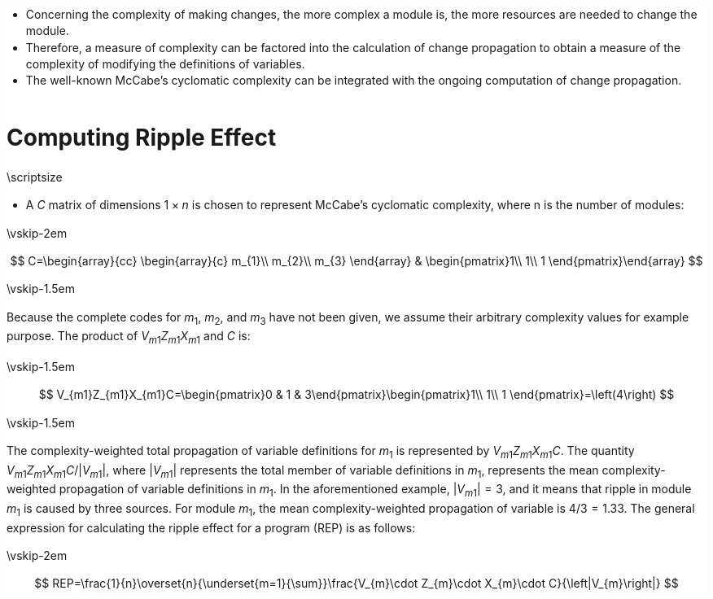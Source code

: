 * Concerning the complexity of making changes, the more complex a module is, the more resources are needed to change the module.
* Therefore, a measure of complexity can be factored into the calculation of change propagation to obtain a measure of the complexity of modifying the definitions of variables.
* The well-known McCabe’s cyclomatic complexity can be integrated with the ongoing computation of change propagation.

# Computing Ripple Effect

\scriptsize

* A $C$ matrix of dimensions $1 \times n$ is chosen to represent McCabe’s cyclomatic complexity, where n is the number of modules:

\vskip-2em

$$
C=\begin{array}{cc}
\begin{array}{c}
m_{1}\\
m_{2}\\
m_{3}
\end{array} & \begin{pmatrix}1\\
1\\
1
\end{pmatrix}\end{array}
$$

\vskip-1.5em

Because the complete codes for $m_1$, $m_2$, and $m_3$ have not been given, we assume their arbitrary complexity values for example purpose. The product of $V_{m1}Z_{m1}X_{m1}$ and $C$ is:

\vskip-1.5em

$$
V_{m1}Z_{m1}X_{m1}C=\begin{pmatrix}0 & 1 & 3\end{pmatrix}\begin{pmatrix}1\\
1\\
1
\end{pmatrix}=\left(4\right)
$$

\vskip-1.5em

The complexity-weighted total propagation of variable definitions for $m_1$ is represented by $V_{m1}Z_{m1}X_{m1}C$. The quantity $V_{m1}Z_{m1}X_{m1}C / |V_{m1}|$, where $|V_{m1}|$ represents the total member of variable definitions in $m_1$, represents the mean complexity-weighted propagation of variable definitions in $m_1$. In the aforementioned example, $|V_{m1}| = 3$, and it means that ripple in module $m_1$ is caused by three sources. For module $m_1$, the mean complexity-weighted propagation of variable is $4/3 = 1.33$. The general expression for calculating the ripple effect for a program (REP) is as follows:

\vskip-2em

$$
REP=\frac{1}{n}\overset{n}{\underset{m=1}{\sum}}\frac{V_{m}\cdot Z_{m}\cdot X_{m}\cdot C}{\left|V_{m}\right|}
$$
